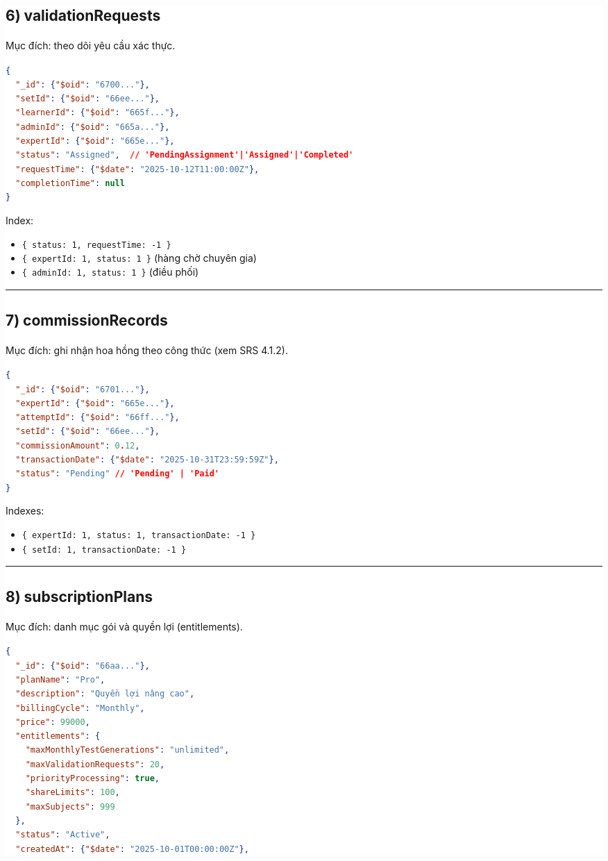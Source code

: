 
## 6) validationRequests

Mục đích: theo dõi yêu cầu xác thực.

```json
{
  "_id": {"$oid": "6700..."},
  "setId": {"$oid": "66ee..."},
  "learnerId": {"$oid": "665f..."},
  "adminId": {"$oid": "665a..."},
  "expertId": {"$oid": "665e..."},
  "status": "Assigned",  // 'PendingAssignment'|'Assigned'|'Completed'
  "requestTime": {"$date": "2025-10-12T11:00:00Z"},
  "completionTime": null
}
```

Index:
- `{ status: 1, requestTime: -1 }`
- `{ expertId: 1, status: 1 }` (hàng chờ chuyên gia)
- `{ adminId: 1, status: 1 }` (điều phối)

---

## 7) commissionRecords

Mục đích: ghi nhận hoa hồng theo công thức (xem SRS 4.1.2).

```json
{
  "_id": {"$oid": "6701..."},
  "expertId": {"$oid": "665e..."},
  "attemptId": {"$oid": "66ff..."},
  "setId": {"$oid": "66ee..."},
  "commissionAmount": 0.12,
  "transactionDate": {"$date": "2025-10-31T23:59:59Z"},
  "status": "Pending" // 'Pending' | 'Paid'
}
```

Indexes:
- `{ expertId: 1, status: 1, transactionDate: -1 }`
- `{ setId: 1, transactionDate: -1 }`

---

## 8) subscriptionPlans

Mục đích: danh mục gói và quyền lợi (entitlements).

```json
{
  "_id": {"$oid": "66aa..."},
  "planName": "Pro",
  "description": "Quyền lợi nâng cao",
  "billingCycle": "Monthly",
  "price": 99000,
  "entitlements": {
    "maxMonthlyTestGenerations": "unlimited",
    "maxValidationRequests": 20,
    "priorityProcessing": true,
    "shareLimits": 100,
    "maxSubjects": 999
  },
  "status": "Active",
  "createdAt": {"$date": "2025-10-01T00:00:00Z"},
```